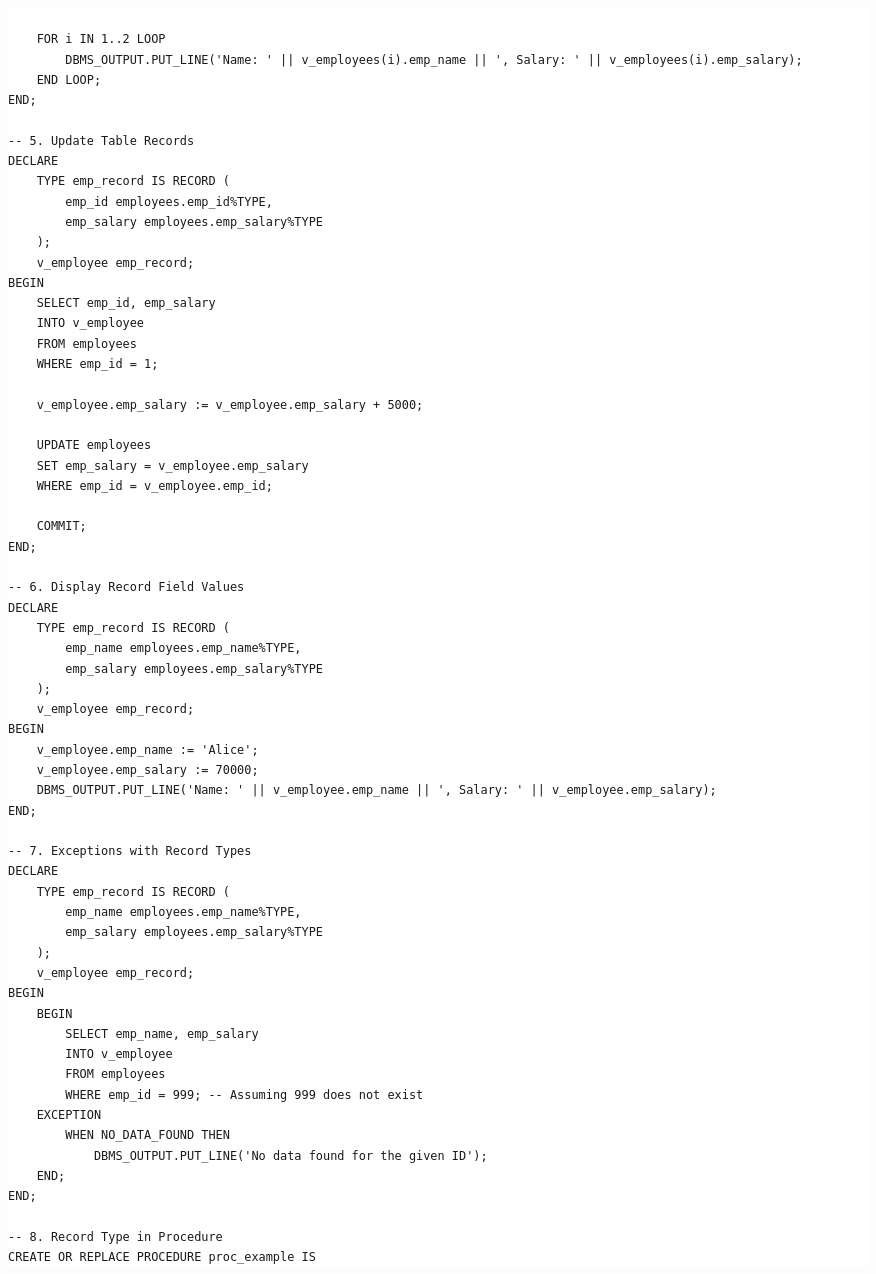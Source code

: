 ```plsql
    
    FOR i IN 1..2 LOOP
        DBMS_OUTPUT.PUT_LINE('Name: ' || v_employees(i).emp_name || ', Salary: ' || v_employees(i).emp_salary);
    END LOOP;
END;

-- 5. Update Table Records
DECLARE
    TYPE emp_record IS RECORD (
        emp_id employees.emp_id%TYPE,
        emp_salary employees.emp_salary%TYPE
    );
    v_employee emp_record;
BEGIN
    SELECT emp_id, emp_salary
    INTO v_employee
    FROM employees
    WHERE emp_id = 1;
    
    v_employee.emp_salary := v_employee.emp_salary + 5000;
    
    UPDATE employees
    SET emp_salary = v_employee.emp_salary
    WHERE emp_id = v_employee.emp_id;
    
    COMMIT;
END;

-- 6. Display Record Field Values
DECLARE
    TYPE emp_record IS RECORD (
        emp_name employees.emp_name%TYPE,
        emp_salary employees.emp_salary%TYPE
    );
    v_employee emp_record;
BEGIN
    v_employee.emp_name := 'Alice';
    v_employee.emp_salary := 70000;
    DBMS_OUTPUT.PUT_LINE('Name: ' || v_employee.emp_name || ', Salary: ' || v_employee.emp_salary);
END;

-- 7. Exceptions with Record Types
DECLARE
    TYPE emp_record IS RECORD (
        emp_name employees.emp_name%TYPE,
        emp_salary employees.emp_salary%TYPE
    );
    v_employee emp_record;
BEGIN
    BEGIN
        SELECT emp_name, emp_salary
        INTO v_employee
        FROM employees
        WHERE emp_id = 999; -- Assuming 999 does not exist
    EXCEPTION
        WHEN NO_DATA_FOUND THEN
            DBMS_OUTPUT.PUT_LINE('No data found for the given ID');
    END;
END;

-- 8. Record Type in Procedure
CREATE OR REPLACE PROCEDURE proc_example IS
```